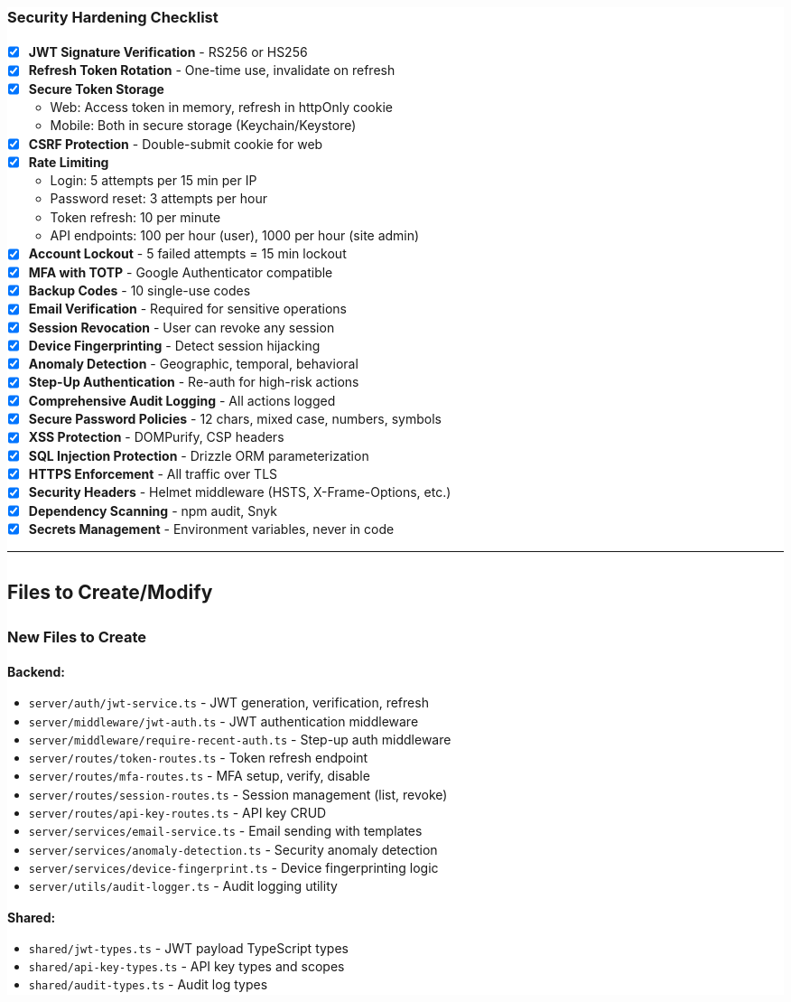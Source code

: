 ### Security Hardening Checklist

- [x] **JWT Signature Verification** - RS256 or HS256
- [x] **Refresh Token Rotation** - One-time use, invalidate on refresh
- [x] **Secure Token Storage**
  - Web: Access token in memory, refresh in httpOnly cookie
  - Mobile: Both in secure storage (Keychain/Keystore)
- [x] **CSRF Protection** - Double-submit cookie for web
- [x] **Rate Limiting**
  - Login: 5 attempts per 15 min per IP
  - Password reset: 3 attempts per hour
  - Token refresh: 10 per minute
  - API endpoints: 100 per hour (user), 1000 per hour (site admin)
- [x] **Account Lockout** - 5 failed attempts = 15 min lockout
- [x] **MFA with TOTP** - Google Authenticator compatible
- [x] **Backup Codes** - 10 single-use codes
- [x] **Email Verification** - Required for sensitive operations
- [x] **Session Revocation** - User can revoke any session
- [x] **Device Fingerprinting** - Detect session hijacking
- [x] **Anomaly Detection** - Geographic, temporal, behavioral
- [x] **Step-Up Authentication** - Re-auth for high-risk actions
- [x] **Comprehensive Audit Logging** - All actions logged
- [x] **Secure Password Policies** - 12 chars, mixed case, numbers, symbols
- [x] **XSS Protection** - DOMPurify, CSP headers
- [x] **SQL Injection Protection** - Drizzle ORM parameterization
- [x] **HTTPS Enforcement** - All traffic over TLS
- [x] **Security Headers** - Helmet middleware (HSTS, X-Frame-Options, etc.)
- [x] **Dependency Scanning** - npm audit, Snyk
- [x] **Secrets Management** - Environment variables, never in code

---

## Files to Create/Modify

### New Files to Create

**Backend:**
- `server/auth/jwt-service.ts` - JWT generation, verification, refresh
- `server/middleware/jwt-auth.ts` - JWT authentication middleware
- `server/middleware/require-recent-auth.ts` - Step-up auth middleware
- `server/routes/token-routes.ts` - Token refresh endpoint
- `server/routes/mfa-routes.ts` - MFA setup, verify, disable
- `server/routes/session-routes.ts` - Session management (list, revoke)
- `server/routes/api-key-routes.ts` - API key CRUD
- `server/services/email-service.ts` - Email sending with templates
- `server/services/anomaly-detection.ts` - Security anomaly detection
- `server/services/device-fingerprint.ts` - Device fingerprinting logic
- `server/utils/audit-logger.ts` - Audit logging utility

**Shared:**
- `shared/jwt-types.ts` - JWT payload TypeScript types
- `shared/api-key-types.ts` - API key types and scopes
- `shared/audit-types.ts` - Audit log types
